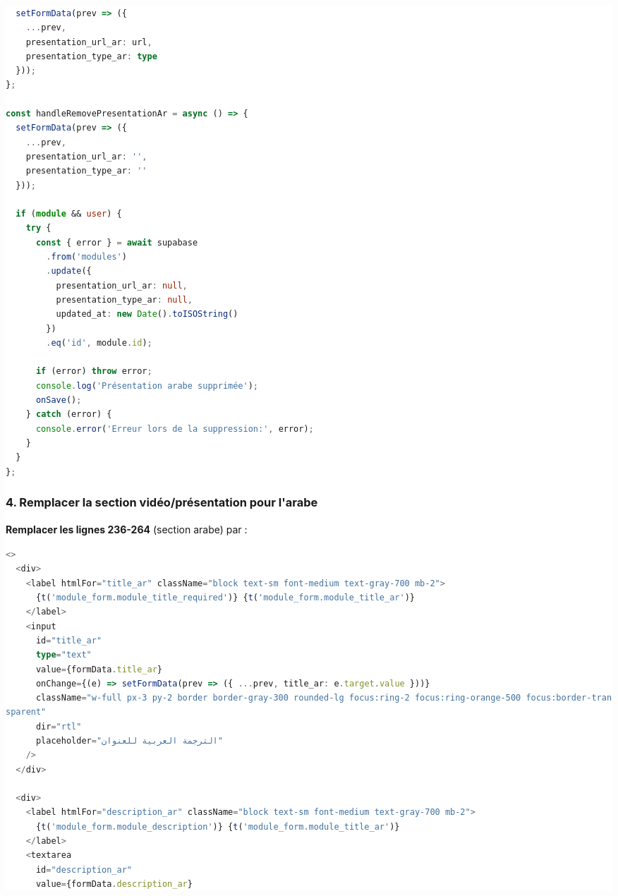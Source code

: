 ```typescript
  setFormData(prev => ({
    ...prev,
    presentation_url_ar: url,
    presentation_type_ar: type
  }));
};

const handleRemovePresentationAr = async () => {
  setFormData(prev => ({
    ...prev,
    presentation_url_ar: '',
    presentation_type_ar: ''
  }));

  if (module && user) {
    try {
      const { error } = await supabase
        .from('modules')
        .update({
          presentation_url_ar: null,
          presentation_type_ar: null,
          updated_at: new Date().toISOString()
        })
        .eq('id', module.id);

      if (error) throw error;
      console.log('Présentation arabe supprimée');
      onSave();
    } catch (error) {
      console.error('Erreur lors de la suppression:', error);
    }
  }
};
```

### 4. Remplacer la section vidéo/présentation pour l'arabe

**Remplacer les lignes 236-264** (section arabe) par :

```typescript
<>
  <div>
    <label htmlFor="title_ar" className="block text-sm font-medium text-gray-700 mb-2">
      {t('module_form.module_title_required')} {t('module_form.module_title_ar')}
    </label>
    <input
      id="title_ar"
      type="text"
      value={formData.title_ar}
      onChange={(e) => setFormData(prev => ({ ...prev, title_ar: e.target.value }))}
      className="w-full px-3 py-2 border border-gray-300 rounded-lg focus:ring-2 focus:ring-orange-500 focus:border-transparent"
      dir="rtl"
      placeholder="الترجمة العربية للعنوان"
    />
  </div>

  <div>
    <label htmlFor="description_ar" className="block text-sm font-medium text-gray-700 mb-2">
      {t('module_form.module_description')} {t('module_form.module_title_ar')}
    </label>
    <textarea
      id="description_ar"
      value={formData.description_ar}
```
